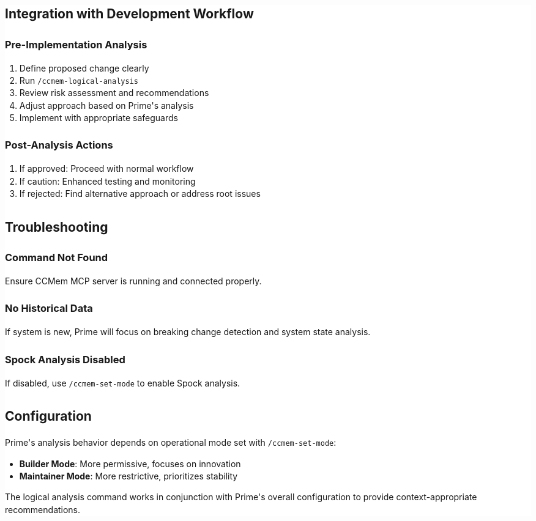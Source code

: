 ## Integration with Development Workflow

### Pre-Implementation Analysis
1. Define proposed change clearly
2. Run `/ccmem-logical-analysis`
3. Review risk assessment and recommendations
4. Adjust approach based on Prime's analysis
5. Implement with appropriate safeguards

### Post-Analysis Actions
1. If approved: Proceed with normal workflow
2. If caution: Enhanced testing and monitoring
3. If rejected: Find alternative approach or address root issues

## Troubleshooting

### Command Not Found
Ensure CCMem MCP server is running and connected properly.

### No Historical Data
If system is new, Prime will focus on breaking change detection and system state analysis.

### Spock Analysis Disabled
If disabled, use `/ccmem-set-mode` to enable Spock analysis.

## Configuration

Prime's analysis behavior depends on operational mode set with `/ccmem-set-mode`:

- **Builder Mode**: More permissive, focuses on innovation
- **Maintainer Mode**: More restrictive, prioritizes stability

The logical analysis command works in conjunction with Prime's overall configuration to provide context-appropriate recommendations.